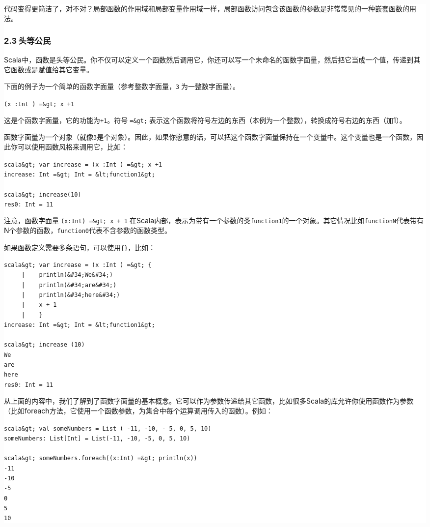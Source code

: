 代码变得更简洁了，对不对？局部函数的作用域和局部变量作用域一样，局部函数访问包含该函数的参数是非常常见的一种嵌套函数的用法。

### 2.3 头等公民

Scala中，函数是头等公民。你不仅可以定义一个函数然后调用它，你还可以写一个未命名的函数字面量，然后把它当成一个值，传递到其它函数或是赋值给其它变量。

下面的例子为一个简单的函数字面量（参考整数字面量，`3` 为一整数字面量）。

```
(x :Int ) =&gt; x +1
```

这是个函数字面量，它的功能为`+1`。符号 `=&gt;` 表示这个函数将符号左边的东西（本例为一个整数），转换成符号右边的东西（加1）。


函数字面量为一个对象（就像`3`是个对象）。因此，如果你愿意的话，可以把这个函数字面量保持在一个变量中。这个变量也是一个函数，因此你可以使用函数风格来调用它，比如：

```
scala&gt; var increase = (x :Int ) =&gt; x +1
increase: Int =&gt; Int = &lt;function1&gt;

scala&gt; increase(10)
res0: Int = 11
```

注意，函数字面量 `(x:Int) =&gt; x + 1` 在Scala内部，表示为带有一个参数的类`function1`的一个对象。其它情况比如`functionN`代表带有N个参数的函数，`function0`代表不含参数的函数类型。

如果函数定义需要多条语句，可以使用`{}`，比如：

```
scala&gt; var increase = (x :Int ) =&gt; {
     |    println(&#34;We&#34;)
     |    println(&#34;are&#34;)
     |    println(&#34;here&#34;)
     |    x + 1
     |    }
increase: Int =&gt; Int = &lt;function1&gt;

scala&gt; increase (10)
We
are
here
res0: Int = 11
```

从上面的内容中，我们了解到了函数字面量的基本概念。它可以作为参数传递给其它函数，比如很多Scala的库允许你使用函数作为参数（比如foreach方法，它使用一个函数参数，为集合中每个运算调用传入的函数）。例如：

```
scala&gt; val someNumbers = List ( -11, -10, - 5, 0, 5, 10)
someNumbers: List[Int] = List(-11, -10, -5, 0, 5, 10)

scala&gt; someNumbers.foreach((x:Int) =&gt; println(x))
-11
-10
-5
0
5
10
```
